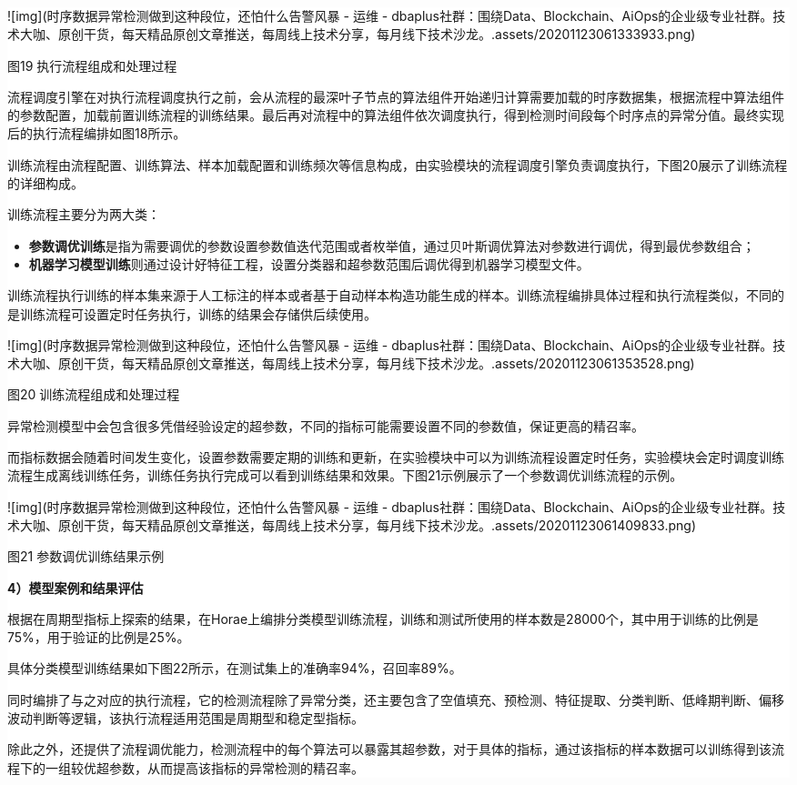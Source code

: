 

![img](时序数据异常检测做到这种段位，还怕什么告警风暴 - 运维 - dbaplus社群：围绕Data、Blockchain、AiOps的企业级专业社群。技术大咖、原创干货，每天精品原创文章推送，每周线上技术分享，每月线下技术沙龙。.assets/20201123061333933.png)

图19 执行流程组成和处理过程

 

流程调度引擎在对执行流程调度执行之前，会从流程的最深叶子节点的算法组件开始递归计算需要加载的时序数据集，根据流程中算法组件的参数配置，加载前置训练流程的训练结果。最后再对流程中的算法组件依次调度执行，得到检测时间段每个时序点的异常分值。最终实现后的执行流程编排如图18所示。

 

训练流程由流程配置、训练算法、样本加载配置和训练频次等信息构成，由实验模块的流程调度引擎负责调度执行，下图20展示了训练流程的详细构成。

 

训练流程主要分为两大类：

 

- **参数调优训练**是指为需要调优的参数设置参数值迭代范围或者枚举值，通过贝叶斯调优算法对参数进行调优，得到最优参数组合；
- **机器学习模型训练**则通过设计好特征工程，设置分类器和超参数范围后调优得到机器学习模型文件。

 

训练流程执行训练的样本集来源于人工标注的样本或者基于自动样本构造功能生成的样本。训练流程编排具体过程和执行流程类似，不同的是训练流程可设置定时任务执行，训练的结果会存储供后续使用。

 

![img](时序数据异常检测做到这种段位，还怕什么告警风暴 - 运维 - dbaplus社群：围绕Data、Blockchain、AiOps的企业级专业社群。技术大咖、原创干货，每天精品原创文章推送，每周线上技术分享，每月线下技术沙龙。.assets/20201123061353528.png)

图20 训练流程组成和处理过程

 

异常检测模型中会包含很多凭借经验设定的超参数，不同的指标可能需要设置不同的参数值，保证更高的精召率。

 

而指标数据会随着时间发生变化，设置参数需要定期的训练和更新，在实验模块中可以为训练流程设置定时任务，实验模块会定时调度训练流程生成离线训练任务，训练任务执行完成可以看到训练结果和效果。下图21示例展示了一个参数调优训练流程的示例。

 

![img](时序数据异常检测做到这种段位，还怕什么告警风暴 - 运维 - dbaplus社群：围绕Data、Blockchain、AiOps的企业级专业社群。技术大咖、原创干货，每天精品原创文章推送，每周线上技术分享，每月线下技术沙龙。.assets/20201123061409833.png)

图21 参数调优训练结果示例

 

 

**4）模型案例和结果评估**

 

根据在周期型指标上探索的结果，在Horae上编排分类模型训练流程，训练和测试所使用的样本数是28000个，其中用于训练的比例是75%，用于验证的比例是25%。

 

具体分类模型训练结果如下图22所示，在测试集上的准确率94%，召回率89%。

 

同时编排了与之对应的执行流程，它的检测流程除了异常分类，还主要包含了空值填充、预检测、特征提取、分类判断、低峰期判断、偏移波动判断等逻辑，该执行流程适用范围是周期型和稳定型指标。

 

除此之外，还提供了流程调优能力，检测流程中的每个算法可以暴露其超参数，对于具体的指标，通过该指标的样本数据可以训练得到该流程下的一组较优超参数，从而提高该指标的异常检测的精召率。

 